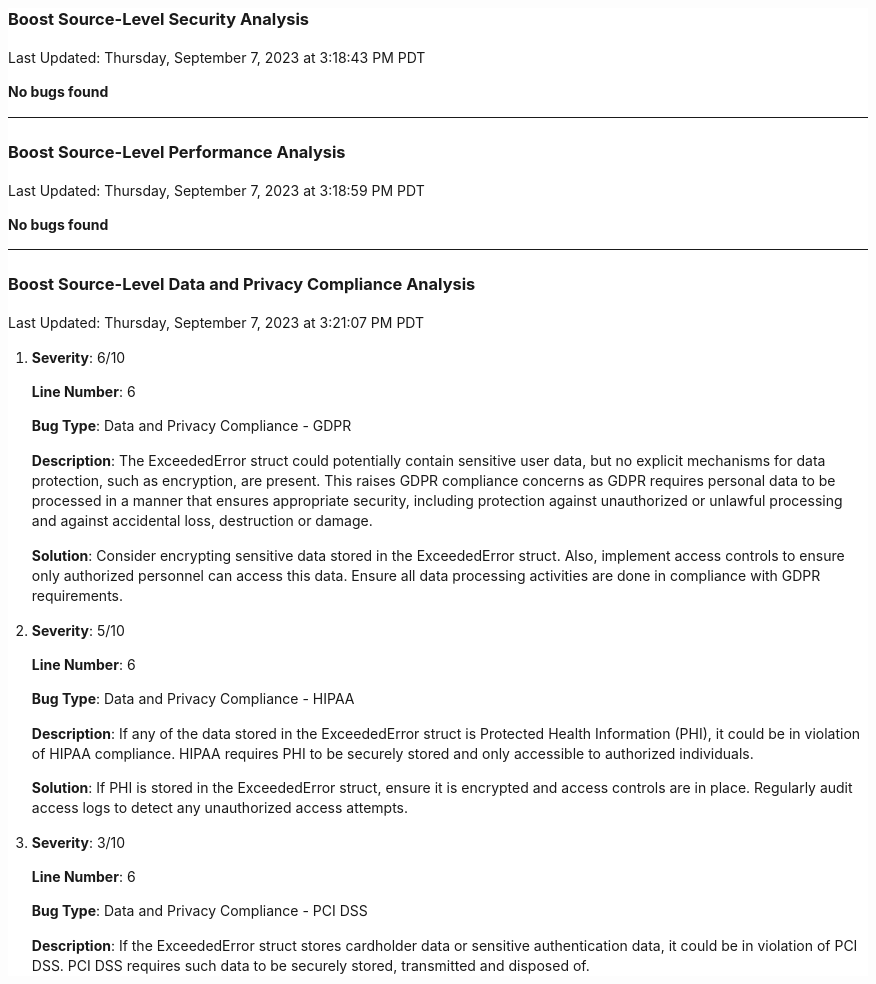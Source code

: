 ### Boost Source-Level Security Analysis

Last Updated: Thursday, September 7, 2023 at 3:18:43 PM PDT

**No bugs found**



---

### Boost Source-Level Performance Analysis

Last Updated: Thursday, September 7, 2023 at 3:18:59 PM PDT

**No bugs found**



---

### Boost Source-Level Data and Privacy Compliance Analysis

Last Updated: Thursday, September 7, 2023 at 3:21:07 PM PDT

1. **Severity**: 6/10

   **Line Number**: 6

   **Bug Type**: Data and Privacy Compliance - GDPR

   **Description**: The ExceededError struct could potentially contain sensitive user data, but no explicit mechanisms for data protection, such as encryption, are present. This raises GDPR compliance concerns as GDPR requires personal data to be processed in a manner that ensures appropriate security, including protection against unauthorized or unlawful processing and against accidental loss, destruction or damage.

   **Solution**: Consider encrypting sensitive data stored in the ExceededError struct. Also, implement access controls to ensure only authorized personnel can access this data. Ensure all data processing activities are done in compliance with GDPR requirements.


2. **Severity**: 5/10

   **Line Number**: 6

   **Bug Type**: Data and Privacy Compliance - HIPAA

   **Description**: If any of the data stored in the ExceededError struct is Protected Health Information (PHI), it could be in violation of HIPAA compliance. HIPAA requires PHI to be securely stored and only accessible to authorized individuals.

   **Solution**: If PHI is stored in the ExceededError struct, ensure it is encrypted and access controls are in place. Regularly audit access logs to detect any unauthorized access attempts.


3. **Severity**: 3/10

   **Line Number**: 6

   **Bug Type**: Data and Privacy Compliance - PCI DSS

   **Description**: If the ExceededError struct stores cardholder data or sensitive authentication data, it could be in violation of PCI DSS. PCI DSS requires such data to be securely stored, transmitted and disposed of.

